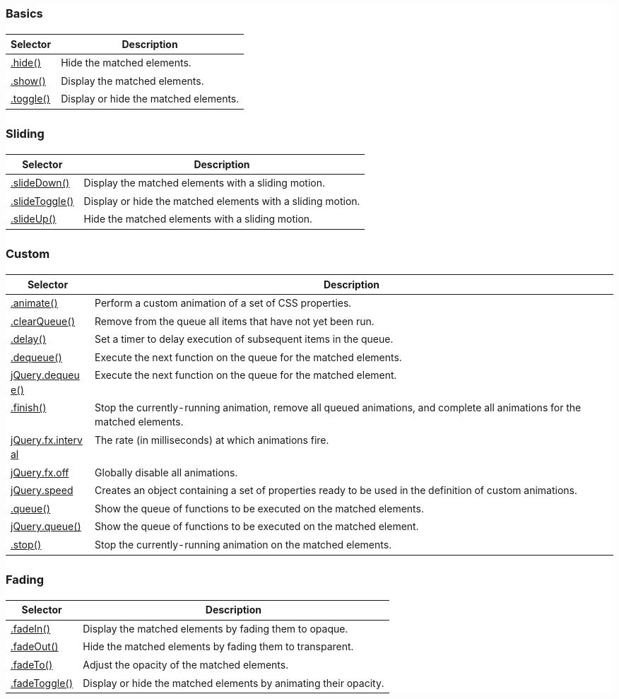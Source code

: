 ### Basics

| Selector                                           | Description                                      |
|----------------------------------------------------|--------------------------------------------------|
| [.hide()](https://api.jquery.com/hide/)             | Hide the matched elements.                      |
| [.show()](https://api.jquery.com/show/)             | Display the matched elements.                   |
| [.toggle()](https://api.jquery.com/toggle/)         | Display or hide the matched elements.          |

### Sliding

| Selector                                           | Description                                      |
|----------------------------------------------------|--------------------------------------------------|
| [.slideDown()](https://api.jquery.com/slideDown/)   | Display the matched elements with a sliding motion. |
| [.slideToggle()](https://api.jquery.com/slideToggle/) | Display or hide the matched elements with a sliding motion. |
| [.slideUp()](https://api.jquery.com/slideUp/)       | Hide the matched elements with a sliding motion. |

### Custom

| Selector                                           | Description                                      |
|----------------------------------------------------|--------------------------------------------------|
| [.animate()](https://api.jquery.com/animate/)       | Perform a custom animation of a set of CSS properties. |
| [.clearQueue()](https://api.jquery.com/clearQueue/) | Remove from the queue all items that have not yet been run. |
| [.delay()](https://api.jquery.com/delay/)           | Set a timer to delay execution of subsequent items in the queue. |
| [.dequeue()](https://api.jquery.com/dequeue/)       | Execute the next function on the queue for the matched elements. |
| [jQuery.dequeue()](https://api.jquery.com/jQuery.dequeue/) | Execute the next function on the queue for the matched element. |
| [.finish()](https://api.jquery.com/finish/)         | Stop the currently-running animation, remove all queued animations, and complete all animations for the matched elements. |
| [jQuery.fx.interval](https://api.jquery.com/jQuery.fx.interval/) | The rate (in milliseconds) at which animations fire. |
| [jQuery.fx.off](https://api.jquery.com/jQuery.fx.off/) | Globally disable all animations.                |
| [jQuery.speed](https://api.jquery.com/jQuery.speed/) | Creates an object containing a set of properties ready to be used in the definition of custom animations. |
| [.queue()](https://api.jquery.com/queue/)           | Show the queue of functions to be executed on the matched elements. |
| [jQuery.queue()](https://api.jquery.com/jQuery.queue/) | Show the queue of functions to be executed on the matched element. |
| [.stop()](https://api.jquery.com/stop/)             | Stop the currently-running animation on the matched elements. |

### Fading

| Selector                                           | Description                                      |
|----------------------------------------------------|--------------------------------------------------|
| [.fadeIn()](https://api.jquery.com/fadeIn/)         | Display the matched elements by fading them to opaque. |
| [.fadeOut()](https://api.jquery.com/fadeOut/)       | Hide the matched elements by fading them to transparent. |
| [.fadeTo()](https://api.jquery.com/fadeTo/)         | Adjust the opacity of the matched elements.     |
| [.fadeToggle()](https://api.jquery.com/fadeToggle/) | Display or hide the matched elements by animating their opacity. |

